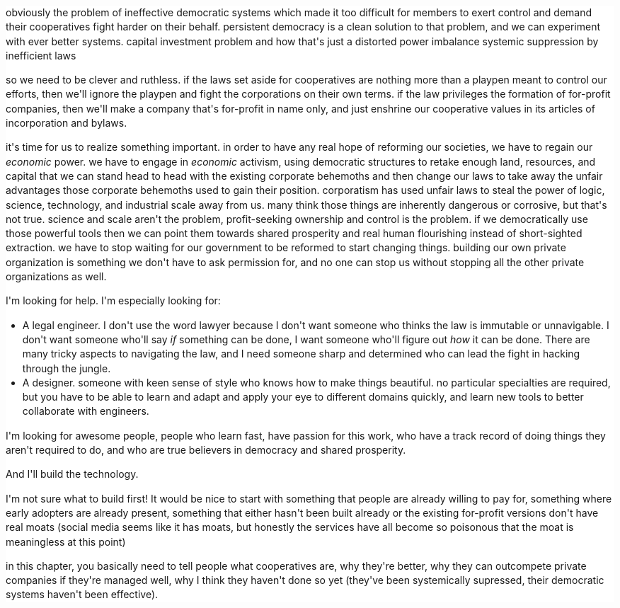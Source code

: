 
obviously the problem of ineffective democratic systems which made it too difficult for members to exert control and demand their cooperatives fight harder on their behalf. persistent democracy is a clean solution to that problem, and we can experiment with ever better systems.
capital investment problem and how that's just a distorted power imbalance
systemic suppression by inefficient laws

so we need to be clever and ruthless. if the laws set aside for cooperatives are nothing more than a playpen meant to control our efforts, then we'll ignore the playpen and fight the corporations on their own terms. if the law privileges the formation of for-profit companies, then we'll make a company that's for-profit in name only, and just enshrine our cooperative values in its articles of incorporation and bylaws.

it's time for us to realize something important. in order to have any real hope of reforming our societies, we have to regain our *economic* power. we have to engage in *economic* activism, using democratic structures to retake enough land, resources, and capital that we can stand head to head with the existing corporate behemoths and then change our laws to take away the unfair advantages those corporate behemoths used to gain their position.
corporatism has used unfair laws to steal the power of logic, science, technology, and industrial scale away from us. many think those things are inherently dangerous or corrosive, but that's not true. science and scale aren't the problem, profit-seeking ownership and control is the problem. if we democratically use those powerful tools then we can point them towards shared prosperity and real human flourishing instead of short-sighted extraction.
we have to stop waiting for our government to be reformed to start changing things. building our own private organization is something we don't have to ask permission for, and no one can stop us without stopping all the other private organizations as well.




I'm looking for help. I'm especially looking for:

- A legal engineer. I don't use the word lawyer because I don't want someone who thinks the law is immutable or unnavigable. I don't want someone who'll say *if* something can be done, I want someone who'll figure out *how* it can be done. There are many tricky aspects to navigating the law, and I need someone sharp and determined who can lead the fight in hacking through the jungle.
- A designer. someone with keen sense of style who knows how to make things beautiful. no particular specialties are required, but you have to be able to learn and adapt and apply your eye to different domains quickly, and learn new tools to better collaborate with engineers.

I'm looking for awesome people, people who learn fast, have passion for this work, who have a track record of doing things they aren't required to do, and who are true believers in democracy and shared prosperity.

And I'll build the technology.

I'm not sure what to build first! It would be nice to start with something that people are already willing to pay for, something where early adopters are already present, something that either hasn't been built already or the existing for-profit versions don't have real moats (social media seems like it has moats, but honestly the services have all become so poisonous that the moat is meaningless at this point)





in this chapter, you basically need to tell people what cooperatives are, why they're better, why they can outcompete private companies if they're managed well, why I think they haven't done so yet (they've been systemically supressed, their democratic systems haven't been effective).
